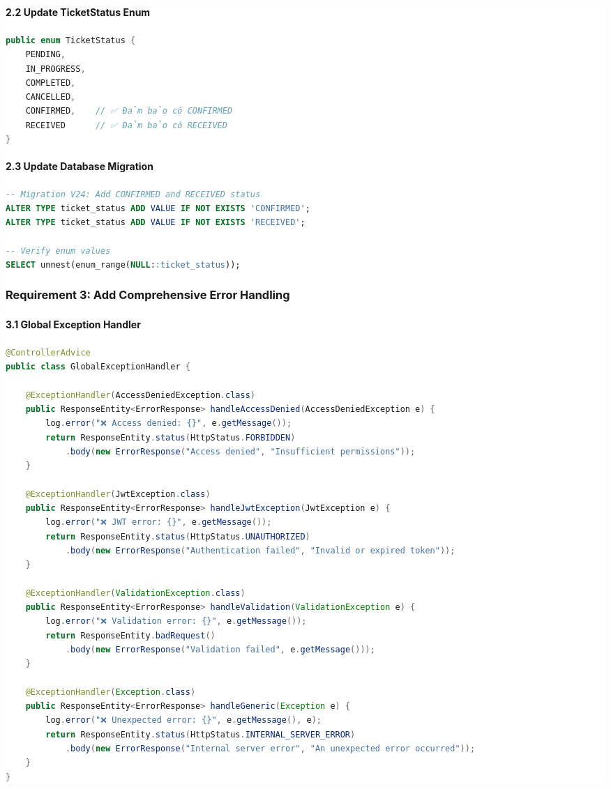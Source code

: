 ```java
```

#### **2.2 Update TicketStatus Enum**
```java
public enum TicketStatus {
    PENDING,
    IN_PROGRESS,
    COMPLETED,
    CANCELLED,
    CONFIRMED,    // ✅ Đảm bảo có CONFIRMED
    RECEIVED      // ✅ Đảm bảo có RECEIVED
}
```

#### **2.3 Update Database Migration**
```sql
-- Migration V24: Add CONFIRMED and RECEIVED status
ALTER TYPE ticket_status ADD VALUE IF NOT EXISTS 'CONFIRMED';
ALTER TYPE ticket_status ADD VALUE IF NOT EXISTS 'RECEIVED';

-- Verify enum values
SELECT unnest(enum_range(NULL::ticket_status));
```

### **Requirement 3: Add Comprehensive Error Handling**

#### **3.1 Global Exception Handler**
```java
@ControllerAdvice
public class GlobalExceptionHandler {
    
    @ExceptionHandler(AccessDeniedException.class)
    public ResponseEntity<ErrorResponse> handleAccessDenied(AccessDeniedException e) {
        log.error("❌ Access denied: {}", e.getMessage());
        return ResponseEntity.status(HttpStatus.FORBIDDEN)
            .body(new ErrorResponse("Access denied", "Insufficient permissions"));
    }
    
    @ExceptionHandler(JwtException.class)
    public ResponseEntity<ErrorResponse> handleJwtException(JwtException e) {
        log.error("❌ JWT error: {}", e.getMessage());
        return ResponseEntity.status(HttpStatus.UNAUTHORIZED)
            .body(new ErrorResponse("Authentication failed", "Invalid or expired token"));
    }
    
    @ExceptionHandler(ValidationException.class)
    public ResponseEntity<ErrorResponse> handleValidation(ValidationException e) {
        log.error("❌ Validation error: {}", e.getMessage());
        return ResponseEntity.badRequest()
            .body(new ErrorResponse("Validation failed", e.getMessage()));
    }
    
    @ExceptionHandler(Exception.class)
    public ResponseEntity<ErrorResponse> handleGeneric(Exception e) {
        log.error("❌ Unexpected error: {}", e.getMessage(), e);
        return ResponseEntity.status(HttpStatus.INTERNAL_SERVER_ERROR)
            .body(new ErrorResponse("Internal server error", "An unexpected error occurred"));
    }
}
```
